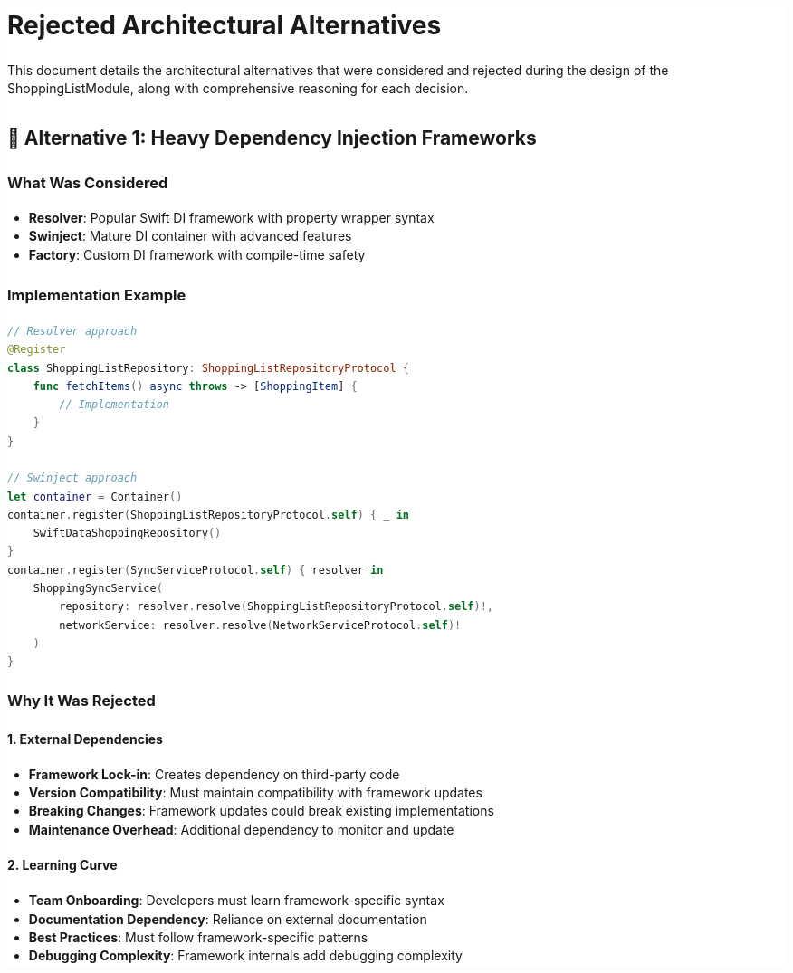 # Rejected Architectural Alternatives

This document details the architectural alternatives that were considered and rejected during the design of the ShoppingListModule, along with comprehensive reasoning for each decision.

## 🚫 **Alternative 1: Heavy Dependency Injection Frameworks**

### **What Was Considered**

- **Resolver**: Popular Swift DI framework with property wrapper syntax
- **Swinject**: Mature DI container with advanced features
- **Factory**: Custom DI framework with compile-time safety

### **Implementation Example**

```swift
// Resolver approach
@Register
class ShoppingListRepository: ShoppingListRepositoryProtocol {
    func fetchItems() async throws -> [ShoppingItem] {
        // Implementation
    }
}

// Swinject approach
let container = Container()
container.register(ShoppingListRepositoryProtocol.self) { _ in
    SwiftDataShoppingRepository()
}
container.register(SyncServiceProtocol.self) { resolver in
    ShoppingSyncService(
        repository: resolver.resolve(ShoppingListRepositoryProtocol.self)!,
        networkService: resolver.resolve(NetworkServiceProtocol.self)!
    )
}
```

### **Why It Was Rejected**

#### **1. External Dependencies**

- **Framework Lock-in**: Creates dependency on third-party code
- **Version Compatibility**: Must maintain compatibility with framework updates
- **Breaking Changes**: Framework updates could break existing implementations
- **Maintenance Overhead**: Additional dependency to monitor and update

#### **2. Learning Curve**

- **Team Onboarding**: Developers must learn framework-specific syntax
- **Documentation Dependency**: Reliance on external documentation
- **Best Practices**: Must follow framework-specific patterns
- **Debugging Complexity**: Framework internals add debugging complexity

